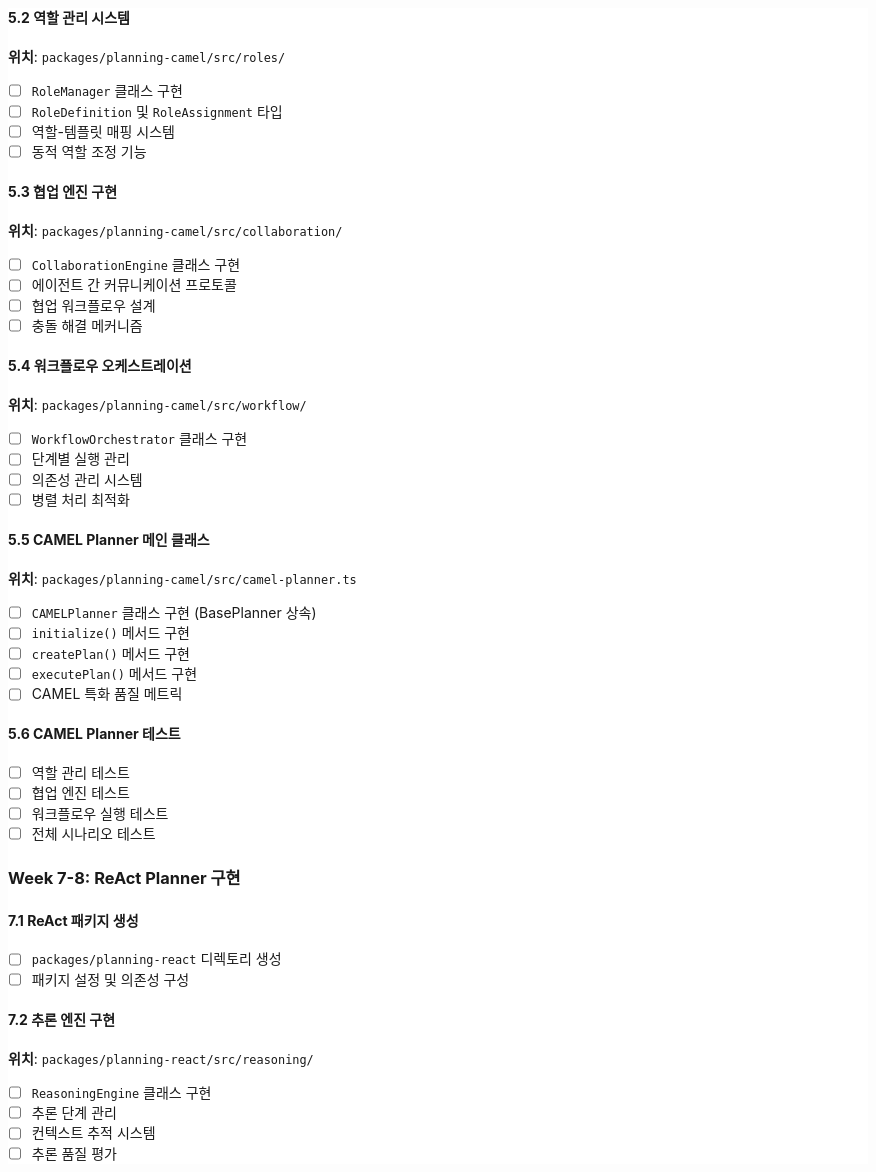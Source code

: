 #### 5.2 역할 관리 시스템
**위치**: `packages/planning-camel/src/roles/`

- [ ] `RoleManager` 클래스 구현
- [ ] `RoleDefinition` 및 `RoleAssignment` 타입
- [ ] 역할-템플릿 매핑 시스템
- [ ] 동적 역할 조정 기능

#### 5.3 협업 엔진 구현
**위치**: `packages/planning-camel/src/collaboration/`

- [ ] `CollaborationEngine` 클래스 구현
- [ ] 에이전트 간 커뮤니케이션 프로토콜
- [ ] 협업 워크플로우 설계
- [ ] 충돌 해결 메커니즘

#### 5.4 워크플로우 오케스트레이션
**위치**: `packages/planning-camel/src/workflow/`

- [ ] `WorkflowOrchestrator` 클래스 구현
- [ ] 단계별 실행 관리
- [ ] 의존성 관리 시스템
- [ ] 병렬 처리 최적화

#### 5.5 CAMEL Planner 메인 클래스
**위치**: `packages/planning-camel/src/camel-planner.ts`

- [ ] `CAMELPlanner` 클래스 구현 (BasePlanner 상속)
- [ ] `initialize()` 메서드 구현
- [ ] `createPlan()` 메서드 구현
- [ ] `executePlan()` 메서드 구현
- [ ] CAMEL 특화 품질 메트릭

#### 5.6 CAMEL Planner 테스트
- [ ] 역할 관리 테스트
- [ ] 협업 엔진 테스트
- [ ] 워크플로우 실행 테스트
- [ ] 전체 시나리오 테스트

### Week 7-8: ReAct Planner 구현

#### 7.1 ReAct 패키지 생성
- [ ] `packages/planning-react` 디렉토리 생성
- [ ] 패키지 설정 및 의존성 구성

#### 7.2 추론 엔진 구현
**위치**: `packages/planning-react/src/reasoning/`

- [ ] `ReasoningEngine` 클래스 구현
- [ ] 추론 단계 관리
- [ ] 컨텍스트 추적 시스템
- [ ] 추론 품질 평가
